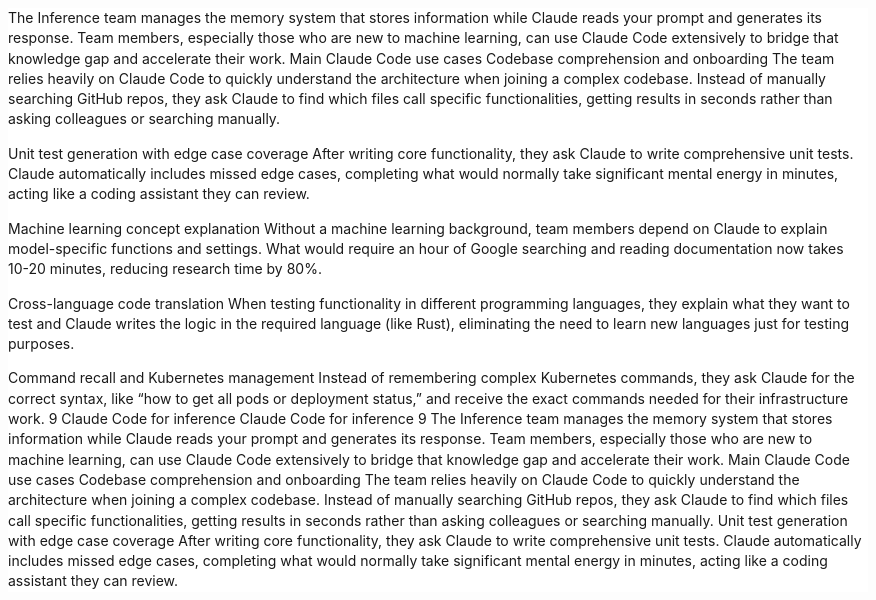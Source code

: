 The Inference team manages
the memory system that stores
information while Claude reads
your prompt and generates its
response. Team members,
especially those who are new to
machine learning, can use Claude
Code extensively to bridge that
knowledge gap and accelerate
their work.
Main Claude Code use cases
Codebase comprehension and onboarding
The team relies heavily on Claude Code to quickly understand the
architecture when joining a complex codebase. Instead of manually
searching GitHub repos, they ask Claude to find which files call specific
functionalities, getting results in seconds rather than asking colleagues or
searching manually.

Unit test generation with edge case coverage
After writing core functionality, they ask Claude to write comprehensive
unit tests. Claude automatically includes missed edge cases, completing
what would normally take significant mental energy in minutes, acting
like a coding assistant they can review.

Machine learning concept explanation
Without a machine learning background, team members depend on
Claude to explain model-specific functions and settings. What would
require an hour of Google searching and reading documentation now
takes 10-20 minutes, reducing research time by 80%.

Cross-language code translation
When testing functionality in different programming languages, they
explain what they want to test and Claude writes the logic in the required
language (like Rust), eliminating the need to learn new languages just for
testing purposes.

Command recall and Kubernetes management
Instead of remembering complex Kubernetes commands, they ask Claude
for the correct syntax, like “how to get all pods or deployment status,” and
receive the exact commands needed for their infrastructure work.
9 Claude Code for inference
Claude Code for inference
9
The Inference team manages
the memory system that stores
information while Claude reads
your prompt and generates its
response. Team members,
especially those who are new to
machine learning, can use Claude
Code extensively to bridge that
knowledge gap and accelerate
their work.
Main Claude Code use cases
Codebase comprehension and onboarding
The team relies heavily on Claude Code to quickly understand the
architecture when joining a complex codebase. Instead of manually
searching GitHub repos, they ask Claude to find which files call specific
functionalities, getting results in seconds rather than asking colleagues or
searching manually.
Unit test generation with edge case coverage
After writing core functionality, they ask Claude to write comprehensive
unit tests. Claude automatically includes missed edge cases, completing
what would normally take significant mental energy in minutes, acting
like a coding assistant they can review.